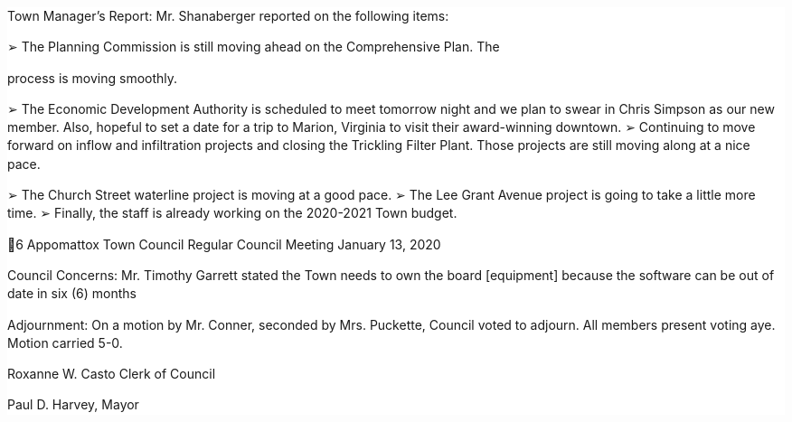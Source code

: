 Town Manager’s Report:
Mr. Shanaberger reported on the following items:

➢  The Planning Commission is still moving ahead on the Comprehensive Plan.  The

process is moving smoothly.

➢  The Economic Development Authority is scheduled to meet tomorrow night and
we plan to swear in Chris Simpson as our new member.  Also, hopeful to set a
date for a trip to Marion, Virginia to visit their award-winning downtown.
➢  Continuing to move forward on inflow and infiltration projects and closing the
Trickling Filter Plant.  Those projects are still moving along at a nice pace.

➢  The Church Street waterline project is moving at a good pace.
➢  The Lee Grant Avenue project is going to take a little more time.
➢  Finally, the staff is already working on the 2020-2021 Town budget.

6  Appomattox Town Council
Regular Council Meeting
January 13, 2020

Council Concerns:
Mr. Timothy Garrett stated the Town needs to own the board [equipment] because the software
can be out of date in six (6) months

Adjournment:
On a motion by Mr. Conner, seconded by Mrs. Puckette, Council voted to adjourn. All members
present voting aye. Motion carried 5-0.

Roxanne W. Casto
Clerk of Council

Paul D. Harvey, Mayor

